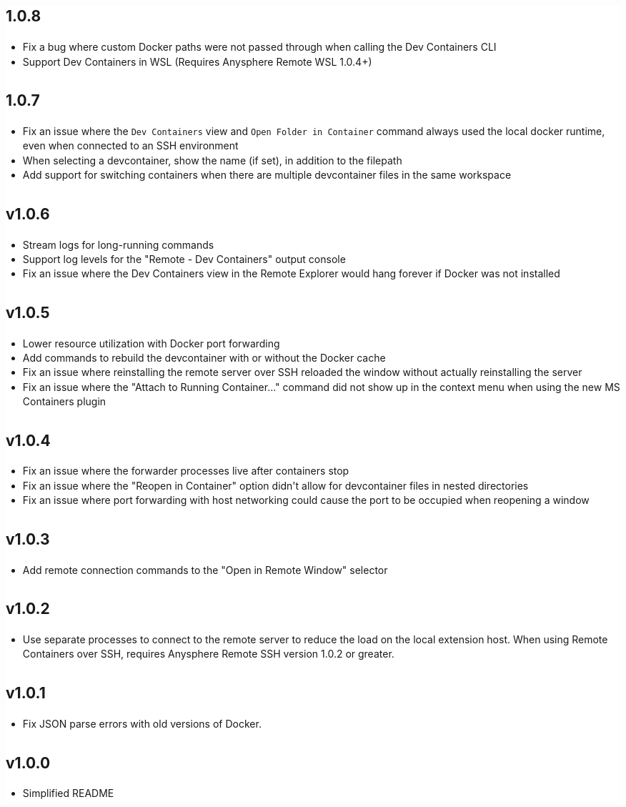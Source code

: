 ## 1.0.8
- Fix a bug where custom Docker paths were not passed through when calling the Dev Containers CLI
- Support Dev Containers in WSL (Requires Anysphere Remote WSL 1.0.4+)

## 1.0.7
- Fix an issue where the `Dev Containers` view and `Open Folder in Container` command always used the local docker runtime, even when connected
  to an SSH environment
- When selecting a devcontainer, show the name (if set), in addition to the filepath
- Add support for switching containers when there are multiple devcontainer files in the same workspace

## v1.0.6
- Stream logs for long-running commands
- Support log levels for the "Remote - Dev Containers" output console
- Fix an issue where the Dev Containers view in the Remote Explorer would hang forever if Docker was not installed

## v1.0.5
- Lower resource utilization with Docker port forwarding
- Add commands to rebuild the devcontainer with or without the Docker cache
- Fix an issue where reinstalling the remote server over SSH reloaded the window without actually reinstalling the server
- Fix an issue where the "Attach to Running Container..." command did not show up in the context menu when using the new MS Containers plugin

## v1.0.4
- Fix an issue where the forwarder processes live after containers stop
- Fix an issue where the "Reopen in Container" option didn't allow for devcontainer files in nested directories
- Fix an issue where port forwarding with host networking could cause the port to be occupied when reopening a window

## v1.0.3
- Add remote connection commands to the "Open in Remote Window" selector

## v1.0.2
- Use separate processes to connect to the remote server to reduce the load on the local extension host.
  When using Remote Containers over SSH, requires Anysphere Remote SSH version 1.0.2 or greater.

## v1.0.1
- Fix JSON parse errors with old versions of Docker.

## v1.0.0
- Simplified README

